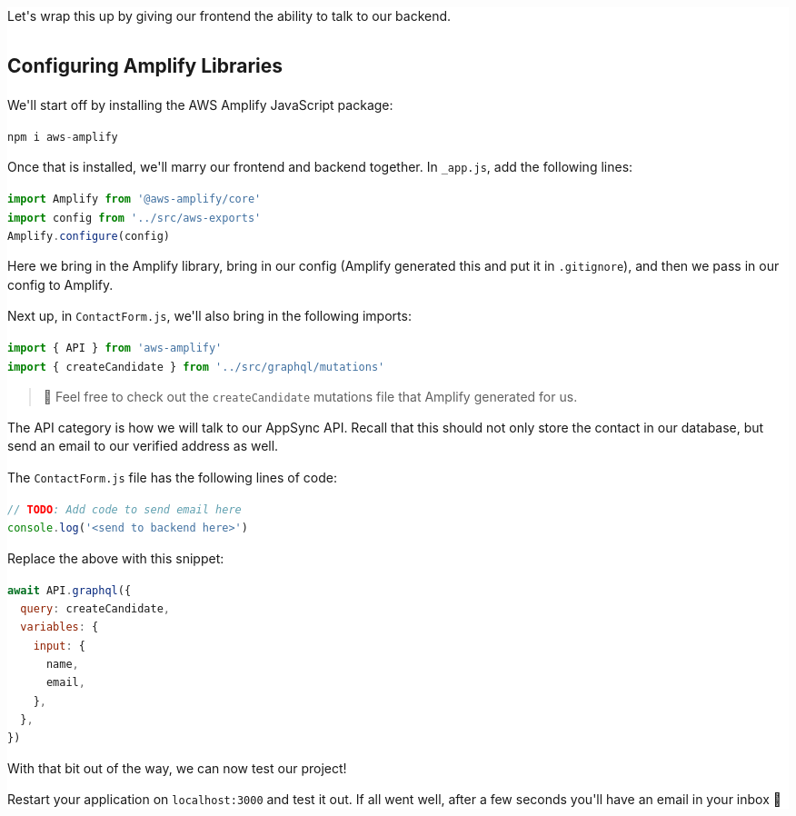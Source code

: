 Let's wrap this up by giving our frontend the ability to talk to our backend.

## Configuring Amplify Libraries

We'll start off by installing the AWS Amplify JavaScript package:

```js
npm i aws-amplify
```

Once that is installed, we'll marry our frontend and backend together. In `_app.js`, add the following lines:

```js
import Amplify from '@aws-amplify/core'
import config from '../src/aws-exports'
Amplify.configure(config)
```

Here we bring in the Amplify library, bring in our config (Amplify generated this and put it in `.gitignore`), and then we pass in our config to Amplify.

Next up, in `ContactForm.js`, we'll also bring in the following imports:

```js
import { API } from 'aws-amplify'
import { createCandidate } from '../src/graphql/mutations'
```

> 📝 Feel free to check out the `createCandidate` mutations file that Amplify generated for us.

The API category is how we will talk to our AppSync API. Recall that this should not only store the contact in our database, but send an email to our verified address as well.

The `ContactForm.js` file has the following lines of code:

```js
// TODO: Add code to send email here
console.log('<send to backend here>')
```

Replace the above with this snippet:

```js
await API.graphql({
  query: createCandidate,
  variables: {
    input: {
      name,
      email,
    },
  },
})
```

With that bit out of the way, we can now test our project!

Restart your application on `localhost:3000` and test it out. If all went well, after a few seconds you'll have an email in your inbox 🎉 
